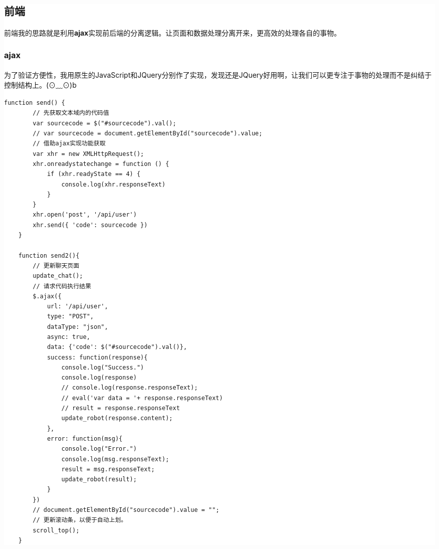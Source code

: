

## 前端
前端我的思路就是利用**ajax**实现前后端的分离逻辑。让页面和数据处理分离开来，更高效的处理各自的事物。

### ajax

为了验证方便性，我用原生的JavaScript和JQuery分别作了实现，发现还是JQuery好用啊，让我们可以更专注于事物的处理而不是纠结于控制结构上。(⊙﹏⊙)b


```
function send() {
        // 先获取文本域内的代码值
        var sourcecode = $("#sourcecode").val();
        // var sourcecode = document.getElementById("sourcecode").value;
        // 借助ajax实现功能获取
        var xhr = new XMLHttpRequest();
        xhr.onreadystatechange = function () {
            if (xhr.readyState == 4) {
                console.log(xhr.responseText)
            }
        }
        xhr.open('post', '/api/user')
        xhr.send({ 'code': sourcecode })
    }

    function send2(){
        // 更新聊天页面
        update_chat();
        // 请求代码执行结果
        $.ajax({
            url: '/api/user',
            type: "POST",
            dataType: "json",
            async: true,
            data: {'code': $("#sourcecode").val()},
            success: function(response){
                console.log("Success.")
                console.log(response)
                // console.log(response.responseText);
                // eval('var data = '+ response.responseText)
                // result = response.responseText
                update_robot(response.content);
            },
            error: function(msg){
                console.log("Error.")
                console.log(msg.responseText);
                result = msg.responseText;
                update_robot(result);
            }
        })
        // document.getElementById("sourcecode").value = "";
        // 更新滚动条，以便于自动上划。
        scroll_top();
    }
```
